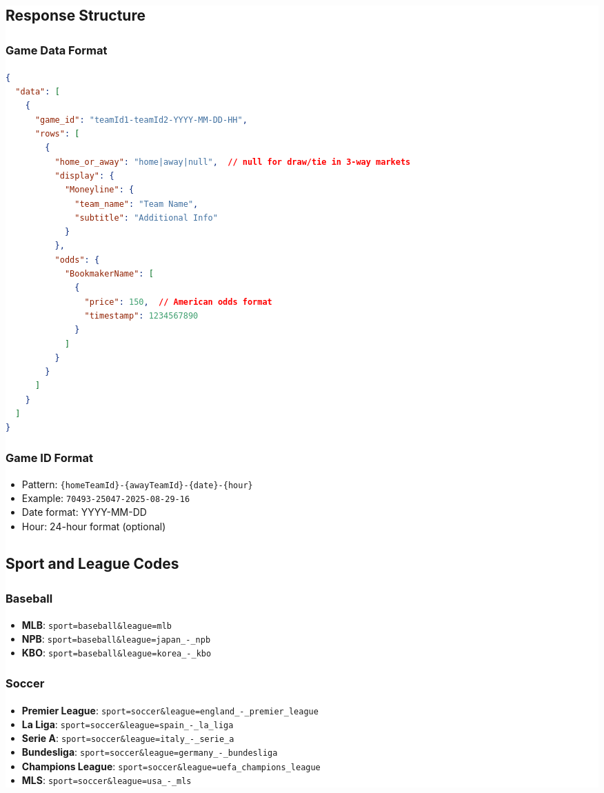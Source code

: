 ## Response Structure

### Game Data Format
```json
{
  "data": [
    {
      "game_id": "teamId1-teamId2-YYYY-MM-DD-HH",
      "rows": [
        {
          "home_or_away": "home|away|null",  // null for draw/tie in 3-way markets
          "display": {
            "Moneyline": {
              "team_name": "Team Name",
              "subtitle": "Additional Info"
            }
          },
          "odds": {
            "BookmakerName": [
              {
                "price": 150,  // American odds format
                "timestamp": 1234567890
              }
            ]
          }
        }
      ]
    }
  ]
}
```

### Game ID Format
- Pattern: `{homeTeamId}-{awayTeamId}-{date}-{hour}`
- Example: `70493-25047-2025-08-29-16`
- Date format: YYYY-MM-DD
- Hour: 24-hour format (optional)

## Sport and League Codes

### Baseball
- **MLB**: `sport=baseball&league=mlb`
- **NPB**: `sport=baseball&league=japan_-_npb`
- **KBO**: `sport=baseball&league=korea_-_kbo`

### Soccer
- **Premier League**: `sport=soccer&league=england_-_premier_league`
- **La Liga**: `sport=soccer&league=spain_-_la_liga`
- **Serie A**: `sport=soccer&league=italy_-_serie_a`
- **Bundesliga**: `sport=soccer&league=germany_-_bundesliga`
- **Champions League**: `sport=soccer&league=uefa_champions_league`
- **MLS**: `sport=soccer&league=usa_-_mls`

